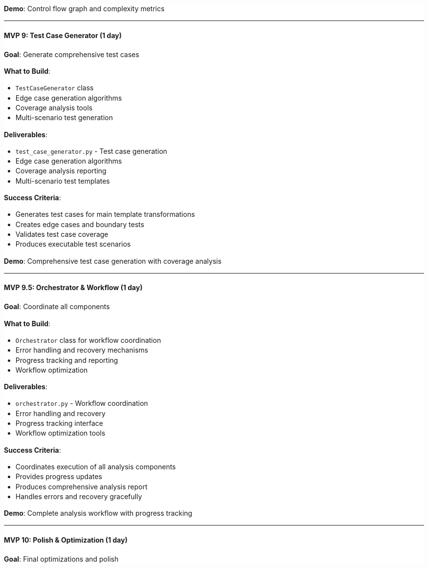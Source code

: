 **Demo**: Control flow graph and complexity metrics

---

#### MVP 9: Test Case Generator (1 day)
**Goal**: Generate comprehensive test cases

**What to Build**:
- `TestCaseGenerator` class
- Edge case generation algorithms
- Coverage analysis tools
- Multi-scenario test generation

**Deliverables**:
- `test_case_generator.py` - Test case generation
- Edge case generation algorithms
- Coverage analysis reporting
- Multi-scenario test templates

**Success Criteria**:
- Generates test cases for main template transformations
- Creates edge cases and boundary tests
- Validates test case coverage
- Produces executable test scenarios

**Demo**: Comprehensive test case generation with coverage analysis

---

#### MVP 9.5: Orchestrator & Workflow (1 day)
**Goal**: Coordinate all components

**What to Build**:
- `Orchestrator` class for workflow coordination
- Error handling and recovery mechanisms
- Progress tracking and reporting
- Workflow optimization

**Deliverables**:
- `orchestrator.py` - Workflow coordination
- Error handling and recovery
- Progress tracking interface
- Workflow optimization tools

**Success Criteria**:
- Coordinates execution of all analysis components
- Provides progress updates
- Produces comprehensive analysis report
- Handles errors and recovery gracefully

**Demo**: Complete analysis workflow with progress tracking

---

#### MVP 10: Polish & Optimization (1 day)
**Goal**: Final optimizations and polish
